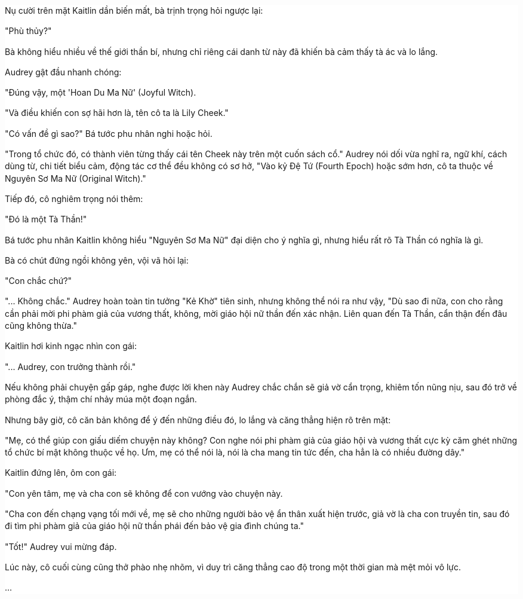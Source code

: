 Nụ cười trên mặt Kaitlin dần biến mất, bà trịnh trọng hỏi ngược lại:

"Phù thủy?"

Bà không hiểu nhiều về thế giới thần bí, nhưng chỉ riêng cái danh từ này đã khiến bà cảm thấy tà ác và lo lắng.

Audrey gật đầu nhanh chóng:

"Đúng vậy, một 'Hoan Du Ma Nữ' (Joyful Witch).

"Và điều khiến con sợ hãi hơn là, tên cô ta là Lily Cheek."

"Có vấn đề gì sao?" Bá tước phu nhân nghi hoặc hỏi.

"Trong tổ chức đó, có thành viên từng thấy cái tên Cheek này trên một cuốn sách cổ." Audrey nói dối vừa nghĩ ra, ngữ khí, cách dùng từ, chi tiết biểu cảm, động tác cơ thể đều không có sơ hở, "Vào kỷ Đệ Tứ (Fourth Epoch) hoặc sớm hơn, cô ta thuộc về Nguyên Sơ Ma Nữ (Original Witch)."

Tiếp đó, cô nghiêm trọng nói thêm:

"Đó là một Tà Thần!"

Bá tước phu nhân Kaitlin không hiểu "Nguyên Sơ Ma Nữ" đại diện cho ý nghĩa gì, nhưng hiểu rất rõ Tà Thần có nghĩa là gì.

Bà có chút đứng ngồi không yên, vội vã hỏi lại:

"Con chắc chứ?"

"... Không chắc." Audrey hoàn toàn tin tưởng "Kẻ Khờ" tiên sinh, nhưng không thể nói ra như vậy, "Dù sao đi nữa, con cho rằng cần phải mời phi phàm giả của vương thất, không, mời giáo hội nữ thần đến xác nhận. Liên quan đến Tà Thần, cẩn thận đến đâu cũng không thừa."

Kaitlin hơi kinh ngạc nhìn con gái:

"... Audrey, con trưởng thành rồi."

Nếu không phải chuyện gấp gáp, nghe được lời khen này Audrey chắc chắn sẽ giả vờ cẩn trọng, khiêm tốn nũng nịu, sau đó trở về phòng đắc ý, thậm chí nhảy múa một đoạn ngắn.

Nhưng bây giờ, cô căn bản không để ý đến những điều đó, lo lắng và căng thẳng hiện rõ trên mặt:

"Mẹ, có thể giúp con giấu diếm chuyện này không? Con nghe nói phi phàm giả của giáo hội và vương thất cực kỳ căm ghét những tổ chức bí mật không thuộc về họ. Ưm, mẹ có thể nói là, nói là cha mang tin tức đến, cha hẳn là có nhiều đường dây."

Kaitlin đứng lên, ôm con gái:

"Con yên tâm, mẹ và cha con sẽ không để con vướng vào chuyện này.

"Cha con đến chạng vạng tối mới về, mẹ sẽ cho những người bảo vệ ẩn thân xuất hiện trước, giả vờ là cha con truyền tin, sau đó đi tìm phi phàm giả của giáo hội nữ thần phái đến bảo vệ gia đình chúng ta."

"Tốt!" Audrey vui mừng đáp.

Lúc này, cô cuối cùng cũng thở phào nhẹ nhõm, vì duy trì căng thẳng cao độ trong một thời gian mà mệt mỏi vô lực.

...
